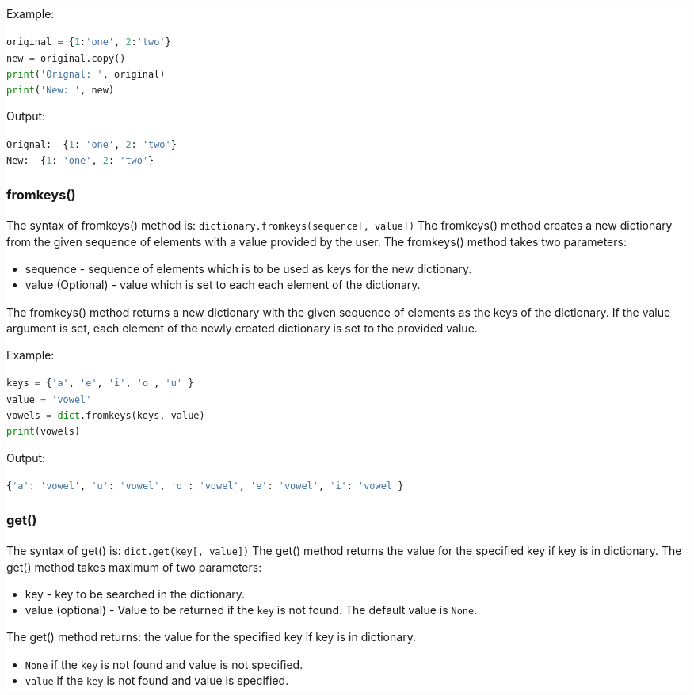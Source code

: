 Example:
```python
original = {1:'one', 2:'two'}
new = original.copy()
print('Orignal: ', original)
print('New: ', new)
```

Output:
```python
Orignal:  {1: 'one', 2: 'two'}
New:  {1: 'one', 2: 'two'}
```

### fromkeys()
The syntax of fromkeys() method is:
`dictionary.fromkeys(sequence[, value])`
The fromkeys() method creates a new dictionary from the given sequence of elements with a value provided by the user.
The fromkeys() method takes two parameters:
- sequence - sequence of elements which is to be used as keys for the new dictionary.
- value (Optional) - value which is set to each each element of the dictionary.

The fromkeys() method returns a new dictionary with the given sequence of elements as the keys of the dictionary.
If the value argument is set, each element of the newly created dictionary is set to the provided value.

Example:
```python
keys = {'a', 'e', 'i', 'o', 'u' }
value = 'vowel'
vowels = dict.fromkeys(keys, value)
print(vowels)
```
Output:
```python
{'a': 'vowel', 'u': 'vowel', 'o': 'vowel', 'e': 'vowel', 'i': 'vowel'}
```



### get()
The syntax of get() is:
`dict.get(key[, value])`
The get() method returns the value for the specified key if key is in dictionary.
The get() method takes maximum of two parameters:
- key - key to be searched in the dictionary.
- value (optional) - Value to be returned if the `key` is not found. The default value is `None`.

The get() method returns:
the value for the specified key if key is in dictionary.
- `None` if the `key` is not found and value is not specified.
- `value` if the `key` is not found and value is specified.
